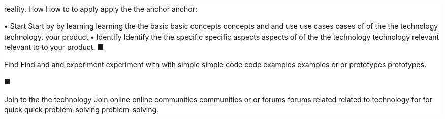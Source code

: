 reality.
How
How to
to apply
apply the
the anchor
anchor:

• Start
Start by
by learning
learning the
the basic
basic concepts
concepts and
and use
use cases
cases of
of the
the technology
technology.
your product
• Identify
Identify the
the specific
specific aspects
aspects of
of the
the technology
technology relevant
relevant to
to your
product.
■

Find
Find and
and experiment
experiment with
with simple
simple code
code examples
examples or
or prototypes
prototypes.

■

Join
to the
the technology
Join online
online communities
communities or
or forums
forums related
related to
technology for
for quick
quick problem-solving
problem-solving.
